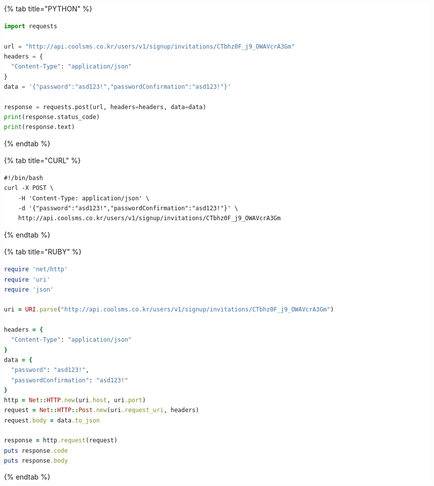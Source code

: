 {% tab title="PYTHON" %}

```python
import requests

url = "http://api.coolsms.co.kr/users/v1/signup/invitations/CTbhz0F_j9_OWAVcrA3Gm"
headers = {
  "Content-Type": "application/json"
}
data = '{"password":"asd123!","passwordConfirmation":"asd123!"}'

response = requests.post(url, headers=headers, data=data)
print(response.status_code)
print(response.text)

```
{% endtab %}

{% tab title="CURL" %}

```curl
#!/bin/bash
curl -X POST \
	-H 'Content-Type: application/json' \
	-d '{"password":"asd123!","passwordConfirmation":"asd123!"}' \
	http://api.coolsms.co.kr/users/v1/signup/invitations/CTbhz0F_j9_OWAVcrA3Gm
```
{% endtab %}

{% tab title="RUBY" %}

```ruby
require 'net/http'
require 'uri'
require 'json'

uri = URI.parse("http://api.coolsms.co.kr/users/v1/signup/invitations/CTbhz0F_j9_OWAVcrA3Gm")

headers = {
  "Content-Type": "application/json"
}
data = {
  "password": "asd123!",
  "passwordConfirmation": "asd123!"
}
http = Net::HTTP.new(uri.host, uri.port)
request = Net::HTTP::Post.new(uri.request_uri, headers)
request.body = data.to_json

response = http.request(request)
puts response.code
puts response.body

```
{% endtab %}
